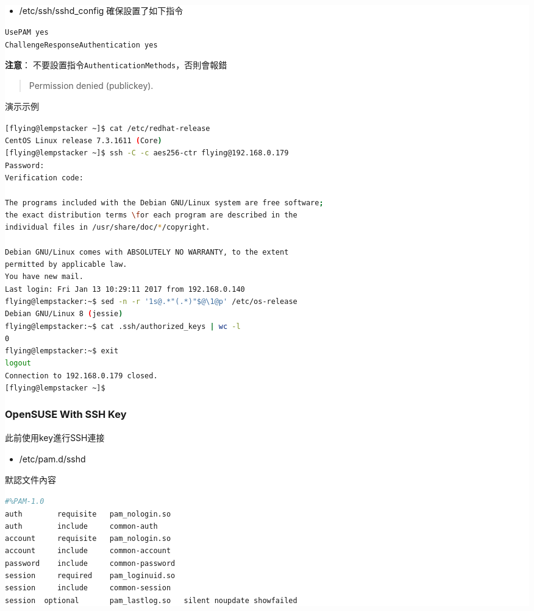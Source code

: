 * /etc/ssh/sshd_config
確保設置了如下指令
```bash
UsePAM yes
ChallengeResponseAuthentication yes
```

**注意**： 不要設置指令`AuthenticationMethods`，否則會報錯
>Permission denied (publickey).


演示示例

```bash
[flying@lempstacker ~]$ cat /etc/redhat-release
CentOS Linux release 7.3.1611 (Core)
[flying@lempstacker ~]$ ssh -C -c aes256-ctr flying@192.168.0.179
Password:
Verification code:

The programs included with the Debian GNU/Linux system are free software;
the exact distribution terms \for each program are described in the
individual files in /usr/share/doc/*/copyright.

Debian GNU/Linux comes with ABSOLUTELY NO WARRANTY, to the extent
permitted by applicable law.
You have new mail.
Last login: Fri Jan 13 10:29:11 2017 from 192.168.0.140
flying@lempstacker:~$ sed -n -r '1s@.*"(.*)"$@\1@p' /etc/os-release
Debian GNU/Linux 8 (jessie)
flying@lempstacker:~$ cat .ssh/authorized_keys | wc -l
0
flying@lempstacker:~$ exit
logout
Connection to 192.168.0.179 closed.
[flying@lempstacker ~]$
```

### OpenSUSE With SSH Key
此前使用key進行SSH連接

* /etc/pam.d/sshd

默認文件內容

```bash
#%PAM-1.0
auth        requisite   pam_nologin.so
auth        include     common-auth
account     requisite   pam_nologin.so
account     include     common-account
password    include     common-password
session     required    pam_loginuid.so
session     include     common-session
session  optional       pam_lastlog.so   silent noupdate showfailed
```

